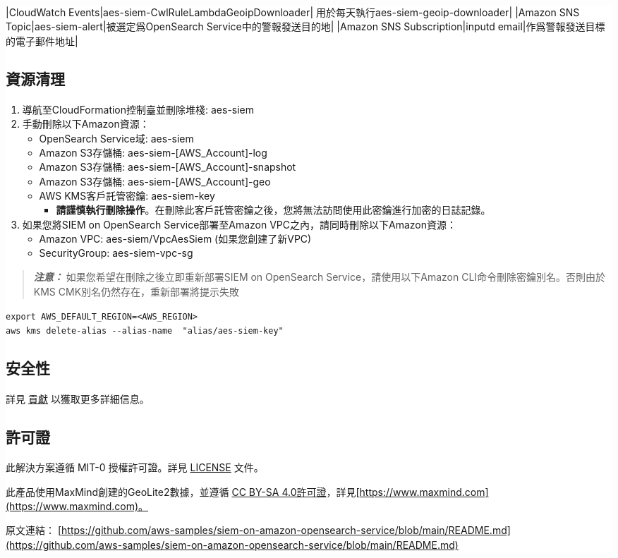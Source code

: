 |CloudWatch Events|aes-siem-CwlRuleLambdaGeoipDownloader| 用於每天執行aes-siem-geoip-downloader|
|Amazon SNS Topic|aes-siem-alert|被選定爲OpenSearch Service中的警報發送目的地|
|Amazon SNS Subscription|inputd email|作爲警報發送目標的電子郵件地址|

## 資源清理

1. 導航至CloudFormation控制臺並刪除堆棧: aes-siem
2. 手動刪除以下Amazon資源：
    * OpenSearch Service域: aes-siem
    * Amazon S3存儲桶: aes-siem-[AWS_Account]-log
    * Amazon S3存儲桶: aes-siem-[AWS_Account]-snapshot
    * Amazon S3存儲桶: aes-siem-[AWS_Account]-geo
    * AWS KMS客戶託管密鑰: aes-siem-key
        * **請謹慎執行刪除操作**。在刪除此客戶託管密鑰之後，您將無法訪問使用此密鑰進行加密的日誌記錄。
3. 如果您將SIEM on OpenSearch Service部署至Amazon VPC之內，請同時刪除以下Amazon資源：
    * Amazon VPC: aes-siem/VpcAesSiem (如果您創建了新VPC)
    * SecurityGroup: aes-siem-vpc-sg

> **_注意：_** 如果您希望在刪除之後立即重新部署SIEM on OpenSearch Service，請使用以下Amazon CLI命令刪除密鑰別名。否則由於KMS CMK別名仍然存在，重新部署將提示失敗

```shell
export AWS_DEFAULT_REGION=<AWS_REGION>
aws kms delete-alias --alias-name  "alias/aes-siem-key"
```

## 安全性

詳見 [貢獻](CONTRIBUTING.md#security-issue-notifications) 以獲取更多詳細信息。

## 許可證

此解決方案遵循 MIT-0 授權許可證。詳見 [LICENSE](LICENSE) 文件。

此產品使用MaxMind創建的GeoLite2數據，並遵循 [CC BY-SA 4.0許可證](https://creativecommons.org/licenses/by-sa/4.0/)，詳見[https://www.maxmind.com](https://www.maxmind.com)。

原文連結：
[https://github.com/aws-samples/siem-on-amazon-opensearch-service/blob/main/README.md](https://github.com/aws-samples/siem-on-amazon-opensearch-service/blob/main/README.md)
